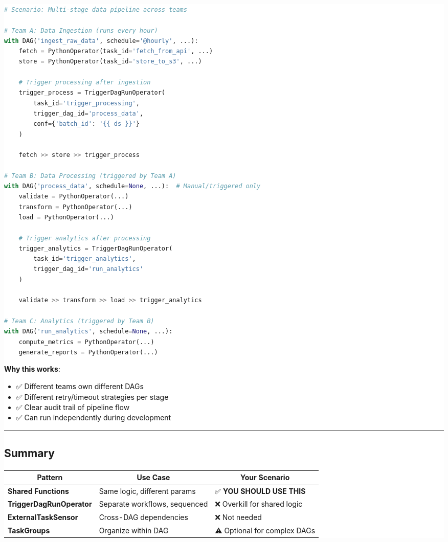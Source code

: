 ```python
# Scenario: Multi-stage data pipeline across teams

# Team A: Data Ingestion (runs every hour)
with DAG('ingest_raw_data', schedule='@hourly', ...):
    fetch = PythonOperator(task_id='fetch_from_api', ...)
    store = PythonOperator(task_id='store_to_s3', ...)

    # Trigger processing after ingestion
    trigger_process = TriggerDagRunOperator(
        task_id='trigger_processing',
        trigger_dag_id='process_data',
        conf={'batch_id': '{{ ds }}'}
    )

    fetch >> store >> trigger_process

# Team B: Data Processing (triggered by Team A)
with DAG('process_data', schedule=None, ...):  # Manual/triggered only
    validate = PythonOperator(...)
    transform = PythonOperator(...)
    load = PythonOperator(...)

    # Trigger analytics after processing
    trigger_analytics = TriggerDagRunOperator(
        task_id='trigger_analytics',
        trigger_dag_id='run_analytics'
    )

    validate >> transform >> load >> trigger_analytics

# Team C: Analytics (triggered by Team B)
with DAG('run_analytics', schedule=None, ...):
    compute_metrics = PythonOperator(...)
    generate_reports = PythonOperator(...)
```

**Why this works**:
- ✅ Different teams own different DAGs
- ✅ Different retry/timeout strategies per stage
- ✅ Clear audit trail of pipeline flow
- ✅ Can run independently during development

---

## Summary

| Pattern | Use Case | Your Scenario |
|---------|----------|---------------|
| **Shared Functions** | Same logic, different params | ✅ **YOU SHOULD USE THIS** |
| **TriggerDagRunOperator** | Separate workflows, sequenced | ❌ Overkill for shared logic |
| **ExternalTaskSensor** | Cross-DAG dependencies | ❌ Not needed |
| **TaskGroups** | Organize within DAG | ⚠️  Optional for complex DAGs |
